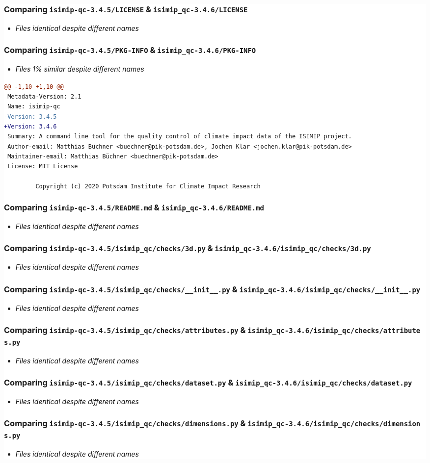### Comparing `isimip-qc-3.4.5/LICENSE` & `isimip_qc-3.4.6/LICENSE`

 * *Files identical despite different names*

### Comparing `isimip-qc-3.4.5/PKG-INFO` & `isimip_qc-3.4.6/PKG-INFO`

 * *Files 1% similar despite different names*

```diff
@@ -1,10 +1,10 @@
 Metadata-Version: 2.1
 Name: isimip-qc
-Version: 3.4.5
+Version: 3.4.6
 Summary: A command line tool for the quality control of climate impact data of the ISIMIP project.
 Author-email: Matthias Büchner <buechner@pik-potsdam.de>, Jochen Klar <jochen.klar@pik-potsdam.de>
 Maintainer-email: Matthias Büchner <buechner@pik-potsdam.de>
 License: MIT License
         
         Copyright (c) 2020 Potsdam Institute for Climate Impact Research
```

### Comparing `isimip-qc-3.4.5/README.md` & `isimip_qc-3.4.6/README.md`

 * *Files identical despite different names*

### Comparing `isimip-qc-3.4.5/isimip_qc/checks/3d.py` & `isimip_qc-3.4.6/isimip_qc/checks/3d.py`

 * *Files identical despite different names*

### Comparing `isimip-qc-3.4.5/isimip_qc/checks/__init__.py` & `isimip_qc-3.4.6/isimip_qc/checks/__init__.py`

 * *Files identical despite different names*

### Comparing `isimip-qc-3.4.5/isimip_qc/checks/attributes.py` & `isimip_qc-3.4.6/isimip_qc/checks/attributes.py`

 * *Files identical despite different names*

### Comparing `isimip-qc-3.4.5/isimip_qc/checks/dataset.py` & `isimip_qc-3.4.6/isimip_qc/checks/dataset.py`

 * *Files identical despite different names*

### Comparing `isimip-qc-3.4.5/isimip_qc/checks/dimensions.py` & `isimip_qc-3.4.6/isimip_qc/checks/dimensions.py`

 * *Files identical despite different names*
